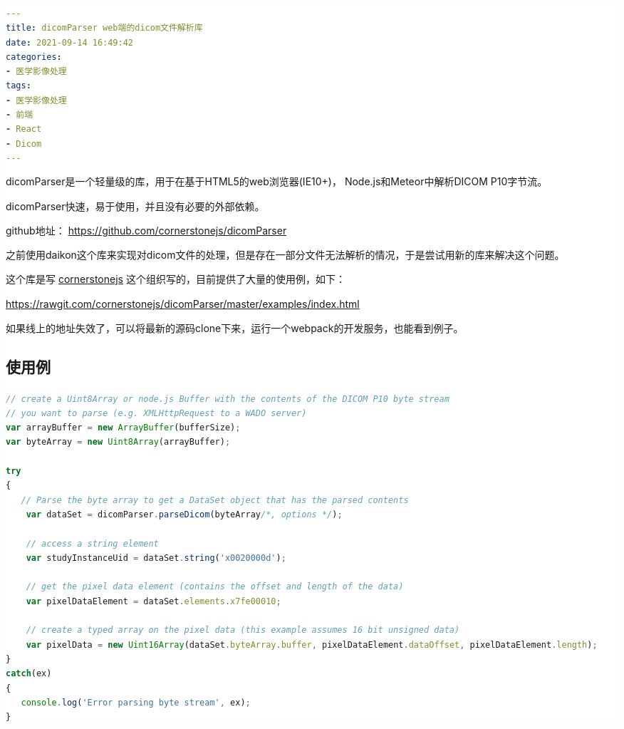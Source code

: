 ```yaml
---
title: dicomParser web端的dicom文件解析库
date: 2021-09-14 16:49:42
categories:
- 医学影像处理
tags:
- 医学影像处理
- 前端
- React
- Dicom
---
```


dicomParser是一个轻量级的库，用于在基于HTML5的web浏览器(IE10+)， Node.js和Meteor中解析DICOM P10字节流。

dicomParser快速，易于使用，并且没有必要的外部依赖。


github地址： https://github.com/cornerstonejs/dicomParser

之前使用daikon这个库来实现对dicom文件的处理，但是存在一部分文件无法解析的情况，于是尝试用新的库来解决这个问题。

这个库是写 [cornerstonejs](https://github.com/cornerstonejs) 这个组织写的，目前提供了大量的使用例，如下：

https://rawgit.com/cornerstonejs/dicomParser/master/examples/index.html

如果线上的地址失效了，可以将最新的源码clone下来，运行一个webpack的开发服务，也能看到例子。



## 使用例

```javascript
// create a Uint8Array or node.js Buffer with the contents of the DICOM P10 byte stream
// you want to parse (e.g. XMLHttpRequest to a WADO server)
var arrayBuffer = new ArrayBuffer(bufferSize);
var byteArray = new Uint8Array(arrayBuffer);

try
{
   // Parse the byte array to get a DataSet object that has the parsed contents
    var dataSet = dicomParser.parseDicom(byteArray/*, options */);

    // access a string element
    var studyInstanceUid = dataSet.string('x0020000d');

    // get the pixel data element (contains the offset and length of the data)
    var pixelDataElement = dataSet.elements.x7fe00010;

    // create a typed array on the pixel data (this example assumes 16 bit unsigned data)
    var pixelData = new Uint16Array(dataSet.byteArray.buffer, pixelDataElement.dataOffset, pixelDataElement.length);
}
catch(ex)
{
   console.log('Error parsing byte stream', ex);
}
```
